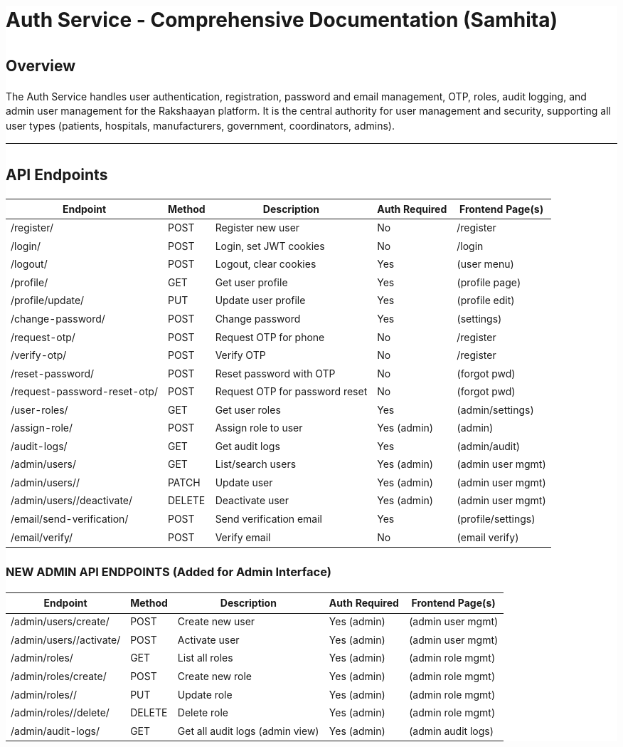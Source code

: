 # Auth Service - Comprehensive Documentation (Samhita)

## Overview
The Auth Service handles user authentication, registration, password and email management, OTP, roles, audit logging, and admin user management for the Rakshaayan platform. It is the central authority for user management and security, supporting all user types (patients, hospitals, manufacturers, government, coordinators, admins).

---

## API Endpoints

| Endpoint           | Method | Description                | Auth Required | Frontend Page(s)         |
|--------------------|--------|----------------------------|--------------|-------------------------|
| /register/         | POST   | Register new user          | No           | /register               |
| /login/            | POST   | Login, set JWT cookies     | No           | /login                  |
| /logout/           | POST   | Logout, clear cookies      | Yes          | (user menu)             |
| /profile/          | GET    | Get user profile           | Yes          | (profile page)          |
| /profile/update/   | PUT    | Update user profile        | Yes          | (profile edit)          |
| /change-password/  | POST   | Change password            | Yes          | (settings)              |
| /request-otp/      | POST   | Request OTP for phone      | No           | /register               |
| /verify-otp/       | POST   | Verify OTP                 | No           | /register               |
| /reset-password/   | POST   | Reset password with OTP    | No           | (forgot pwd)            |
| /request-password-reset-otp/ | POST | Request OTP for password reset | No | (forgot pwd) |
| /user-roles/       | GET    | Get user roles             | Yes          | (admin/settings)        |
| /assign-role/      | POST   | Assign role to user        | Yes (admin)  | (admin)                 |
| /audit-logs/       | GET    | Get audit logs             | Yes          | (admin/audit)           |
| /admin/users/      | GET    | List/search users          | Yes (admin)  | (admin user mgmt)       |
| /admin/users/<id>/ | PATCH  | Update user                | Yes (admin)  | (admin user mgmt)       |
| /admin/users/<id>/deactivate/ | DELETE | Deactivate user | Yes (admin) | (admin user mgmt) |
| /email/send-verification/ | POST | Send verification email | Yes | (profile/settings) |
| /email/verify/     | POST   | Verify email               | No           | (email verify)          |

### **NEW ADMIN API ENDPOINTS** (Added for Admin Interface)

| Endpoint           | Method | Description                | Auth Required | Frontend Page(s)         |
|--------------------|--------|----------------------------|--------------|-------------------------|
| /admin/users/create/ | POST | Create new user | Yes (admin) | (admin user mgmt) |
| /admin/users/<id>/activate/ | POST | Activate user | Yes (admin) | (admin user mgmt) |
| /admin/roles/ | GET | List all roles | Yes (admin) | (admin role mgmt) |
| /admin/roles/create/ | POST | Create new role | Yes (admin) | (admin role mgmt) |
| /admin/roles/<id>/ | PUT | Update role | Yes (admin) | (admin role mgmt) |
| /admin/roles/<id>/delete/ | DELETE | Delete role | Yes (admin) | (admin role mgmt) |
| /admin/audit-logs/ | GET | Get all audit logs (admin view) | Yes (admin) | (admin audit logs) |